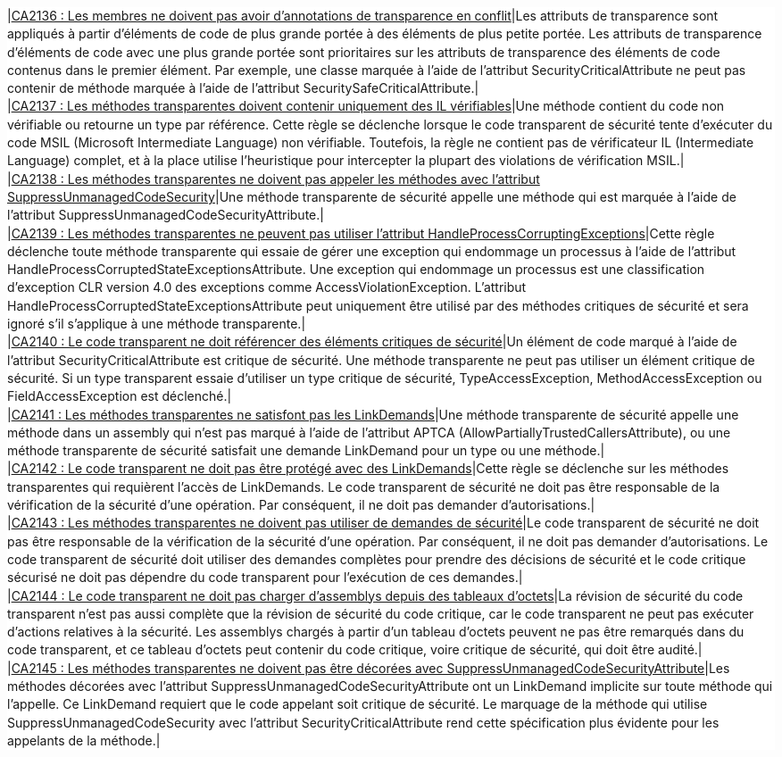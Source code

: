 |[CA2136 : Les membres ne doivent pas avoir d’annotations de transparence en conflit](../code-quality/ca2136-members-should-not-have-conflicting-transparency-annotations.md)|Les attributs de transparence sont appliqués à partir d’éléments de code de plus grande portée à des éléments de plus petite portée. Les attributs de transparence d’éléments de code avec une plus grande portée sont prioritaires sur les attributs de transparence des éléments de code contenus dans le premier élément. Par exemple, une classe marquée à l’aide de l’attribut SecurityCriticalAttribute ne peut pas contenir de méthode marquée à l’aide de l’attribut SecuritySafeCriticalAttribute.|  
|[CA2137 : Les méthodes transparentes doivent contenir uniquement des IL vérifiables](../code-quality/ca2137-transparent-methods-must-contain-only-verifiable-il.md)|Une méthode contient du code non vérifiable ou retourne un type par référence. Cette règle se déclenche lorsque le code transparent de sécurité tente d’exécuter du code MSIL (Microsoft Intermediate Language) non vérifiable. Toutefois, la règle ne contient pas de vérificateur IL (Intermediate Language) complet, et à la place utilise l’heuristique pour intercepter la plupart des violations de vérification MSIL.|  
|[CA2138 : Les méthodes transparentes ne doivent pas appeler les méthodes avec l’attribut SuppressUnmanagedCodeSecurity](../code-quality/ca2138-transparent-methods-must-not-call-methods-with-the-suppressunmanagedcodesecurity-attribute.md)|Une méthode transparente de sécurité appelle une méthode qui est marquée à l’aide de l’attribut SuppressUnmanagedCodeSecurityAttribute.|  
|[CA2139 : Les méthodes transparentes ne peuvent pas utiliser l’attribut HandleProcessCorruptingExceptions](../code-quality/ca2139-transparent-methods-may-not-use-the-handleprocesscorruptingexceptions-attribute.md)|Cette règle déclenche toute méthode transparente qui essaie de gérer une exception qui endommage un processus à l’aide de l’attribut HandleProcessCorruptedStateExceptionsAttribute. Une exception qui endommage un processus est une classification d’exception CLR version 4.0 des exceptions comme AccessViolationException. L’attribut HandleProcessCorruptedStateExceptionsAttribute peut uniquement être utilisé par des méthodes critiques de sécurité et sera ignoré s’il s’applique à une méthode transparente.|  
|[CA2140 : Le code transparent ne doit référencer des éléments critiques de sécurité](../code-quality/ca2140-transparent-code-must-not-reference-security-critical-items.md)|Un élément de code marqué à l’aide de l’attribut SecurityCriticalAttribute est critique de sécurité. Une méthode transparente ne peut pas utiliser un élément critique de sécurité. Si un type transparent essaie d’utiliser un type critique de sécurité, TypeAccessException, MethodAccessException ou FieldAccessException est déclenché.|  
|[CA2141 : Les méthodes transparentes ne satisfont pas les LinkDemands](../code-quality/ca2141-transparent-methods-must-not-satisfy-linkdemands.md)|Une méthode transparente de sécurité appelle une méthode dans un assembly qui n’est pas marqué à l’aide de l’attribut APTCA (AllowPartiallyTrustedCallersAttribute), ou une méthode transparente de sécurité satisfait une demande LinkDemand pour un type ou une méthode.|  
|[CA2142 : Le code transparent ne doit pas être protégé avec des LinkDemands](../code-quality/ca2142-transparent-code-should-not-be-protected-with-linkdemands.md)|Cette règle se déclenche sur les méthodes transparentes qui requièrent l’accès de LinkDemands. Le code transparent de sécurité ne doit pas être responsable de la vérification de la sécurité d’une opération. Par conséquent, il ne doit pas demander d’autorisations.|  
|[CA2143 : Les méthodes transparentes ne doivent pas utiliser de demandes de sécurité](../code-quality/ca2143-transparent-methods-should-not-use-security-demands.md)|Le code transparent de sécurité ne doit pas être responsable de la vérification de la sécurité d’une opération. Par conséquent, il ne doit pas demander d’autorisations. Le code transparent de sécurité doit utiliser des demandes complètes pour prendre des décisions de sécurité et le code critique sécurisé ne doit pas dépendre du code transparent pour l’exécution de ces demandes.|  
|[CA2144 : Le code transparent ne doit pas charger d’assemblys depuis des tableaux d’octets](../code-quality/ca2144-transparent-code-should-not-load-assemblies-from-byte-arrays.md)|La révision de sécurité du code transparent n’est pas aussi complète que la révision de sécurité du code critique, car le code transparent ne peut pas exécuter d’actions relatives à la sécurité. Les assemblys chargés à partir d’un tableau d’octets peuvent ne pas être remarqués dans du code transparent, et ce tableau d’octets peut contenir du code critique, voire critique de sécurité, qui doit être audité.|  
|[CA2145 : Les méthodes transparentes ne doivent pas être décorées avec SuppressUnmanagedCodeSecurityAttribute](../code-quality/ca2145-transparent-methods-should-not-be-decorated-with-the-suppressunmanagedcodesecurityattribute.md)|Les méthodes décorées avec l’attribut SuppressUnmanagedCodeSecurityAttribute ont un LinkDemand implicite sur toute méthode qui l’appelle. Ce LinkDemand requiert que le code appelant soit critique de sécurité. Le marquage de la méthode qui utilise SuppressUnmanagedCodeSecurity avec l’attribut SecurityCriticalAttribute rend cette spécification plus évidente pour les appelants de la méthode.|  